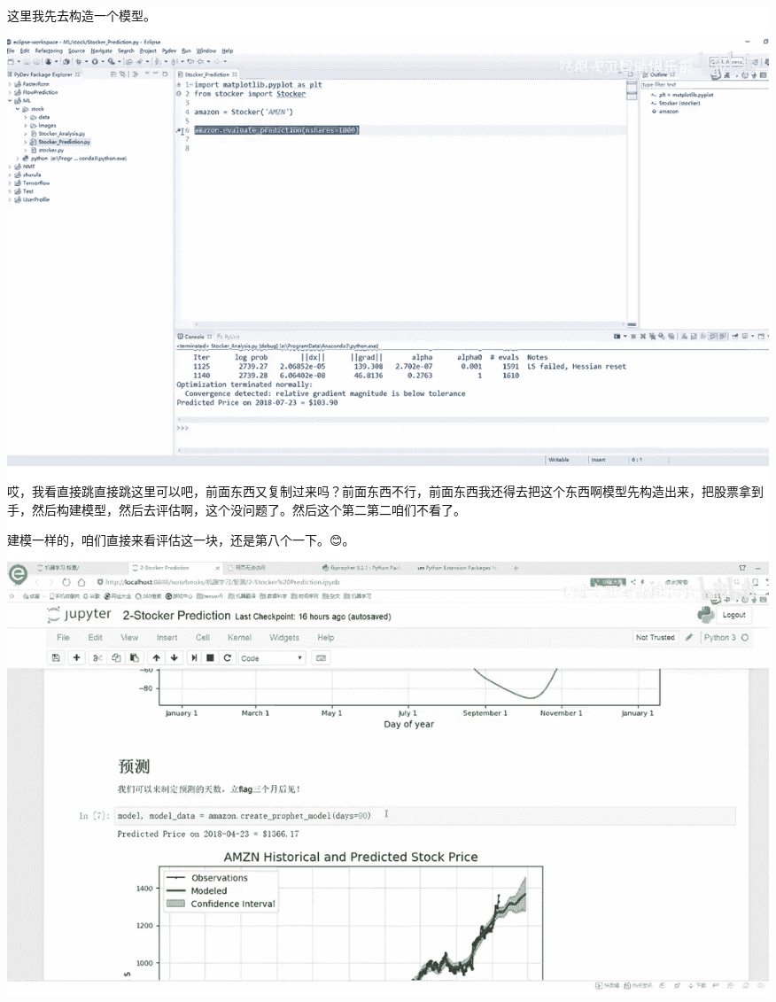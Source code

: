 这里我先去构造一个模型。

![](img/79f326951c37d5965d33205168339924_22.png)

哎，我看直接跳直接跳这里可以吧，前面东西又复制过来吗？前面东西不行，前面东西我还得去把这个东西啊模型先构造出来，把股票拿到手，然后构建模型，然后去评估啊，这个没问题了。然后这个第二第二咱们不看了。

建模一样的，咱们直接来看评估这一块，还是第八个一下。😊。

![](img/79f326951c37d5965d33205168339924_24.png)
